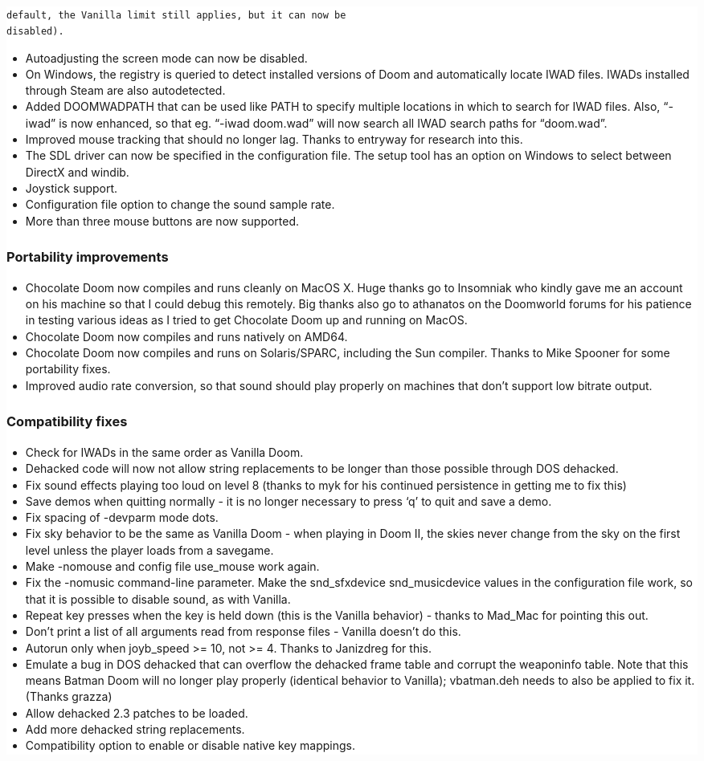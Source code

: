     default, the Vanilla limit still applies, but it can now be
    disabled).
  * Autoadjusting the screen mode can now be disabled.
  * On Windows, the registry is queried to detect installed versions
    of Doom and automatically locate IWAD files.  IWADs installed
    through Steam are also autodetected.
  * Added DOOMWADPATH that can be used like PATH to specify multiple
    locations in which to search for IWAD files.  Also, “-iwad” is now
    enhanced, so that eg. “-iwad doom.wad” will now search all IWAD
    search paths for “doom.wad”.
  * Improved mouse tracking that should no longer lag.  Thanks to
    entryway for research into this.
  * The SDL driver can now be specified in the configuration file.
    The setup tool has an option on Windows to select between DirectX
    and windib.
  * Joystick support.
  * Configuration file option to change the sound sample rate.
  * More than three mouse buttons are now supported.

### Portability improvements
  * Chocolate Doom now compiles and runs cleanly on MacOS X.  Huge
    thanks go to Insomniak who kindly gave me an account on his
    machine so that I could debug this remotely.  Big thanks also go
    to athanatos on the Doomworld forums for his patience in testing
    various ideas as I tried to get Chocolate Doom up and running on
    MacOS.
  * Chocolate Doom now compiles and runs natively on AMD64.
  * Chocolate Doom now compiles and runs on Solaris/SPARC, including
    the Sun compiler.  Thanks to Mike Spooner for some portability
    fixes.
  * Improved audio rate conversion, so that sound should play properly
    on machines that don’t support low bitrate output.

### Compatibility fixes
  * Check for IWADs in the same order as Vanilla Doom.
  * Dehacked code will now not allow string replacements to be longer
    than those possible through DOS dehacked.
  * Fix sound effects playing too loud on level 8 (thanks to myk for
    his continued persistence in getting me to fix this)
  * Save demos when quitting normally - it is no longer necessary to
    press ‘q’ to quit and save a demo.
  * Fix spacing of -devparm mode dots.
  * Fix sky behavior to be the same as Vanilla Doom - when playing in
    Doom II, the skies never change from the sky on the first level
    unless the player loads from a savegame.
  * Make -nomouse and config file use_mouse work again.
  * Fix the -nomusic command-line parameter.  Make the snd_sfxdevice
    snd_musicdevice values in the configuration file work, so that it
    is possible to disable sound, as with Vanilla.
  * Repeat key presses when the key is held down (this is the Vanilla
    behavior) - thanks to Mad_Mac for pointing this out.
  * Don’t print a list of all arguments read from response files -
    Vanilla doesn’t do this.
  * Autorun only when joyb_speed >= 10, not >= 4.  Thanks to Janizdreg
    for this.
  * Emulate a bug in DOS dehacked that can overflow the dehacked frame
    table and corrupt the weaponinfo table.  Note that this means
    Batman Doom will no longer play properly (identical behavior to
    Vanilla); vbatman.deh needs to also be applied to fix it.  (Thanks
    grazza)
  * Allow dehacked 2.3 patches to be loaded.
  * Add more dehacked string replacements.
  * Compatibility option to enable or disable native key mappings.